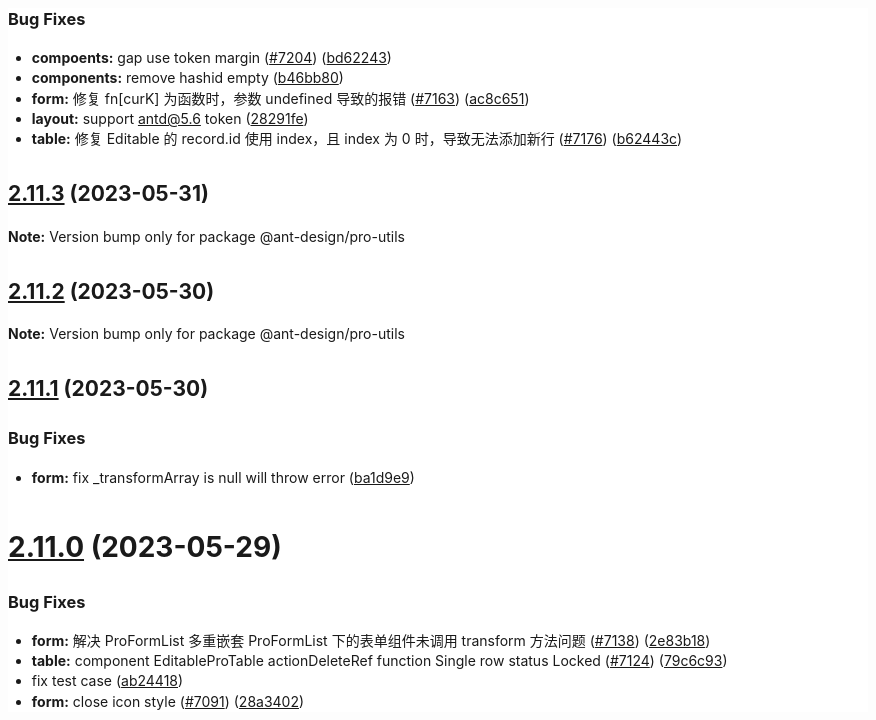 ### Bug Fixes

- **compoents:** gap use token margin ([#7204](https://github.com/ant-design/pro-components/issues/7204)) ([bd62243](https://github.com/ant-design/pro-components/commit/bd62243f4bc6a3ea6e97ad5e0db977c84394426f))
- **components:** remove hashid empty ([b46bb80](https://github.com/ant-design/pro-components/commit/b46bb808db287979fe7d2d5afe115185860422c9))
- **form:** 修复 fn[curK] 为函数时，参数 undefined 导致的报错 ([#7163](https://github.com/ant-design/pro-components/issues/7163)) ([ac8c651](https://github.com/ant-design/pro-components/commit/ac8c6516dcdcaca758ed489829dd9b109363c063))
- **layout:** support antd@5.6 token ([28291fe](https://github.com/ant-design/pro-components/commit/28291fea2ab1417640f79534d132b5e3db228d2c))
- **table:** 修复 Editable 的 record.id 使用 index，且 index 为 0 时，导致无法添加新行 ([#7176](https://github.com/ant-design/pro-components/issues/7176)) ([b62443c](https://github.com/ant-design/pro-components/commit/b62443c3f310f99b5912a4cb9f2da5dd74cb5ac3))

## [2.11.3](https://github.com/ant-design/pro-components/compare/@ant-design/pro-utils@2.11.2...@ant-design/pro-utils@2.11.3) (2023-05-31)

**Note:** Version bump only for package @ant-design/pro-utils

## [2.11.2](https://github.com/ant-design/pro-components/compare/@ant-design/pro-utils@2.11.1...@ant-design/pro-utils@2.11.2) (2023-05-30)

**Note:** Version bump only for package @ant-design/pro-utils

## [2.11.1](https://github.com/ant-design/pro-components/compare/@ant-design/pro-utils@2.11.0...@ant-design/pro-utils@2.11.1) (2023-05-30)

### Bug Fixes

- **form:** fix \_transformArray is null will throw error ([ba1d9e9](https://github.com/ant-design/pro-components/commit/ba1d9e9c3bc9416ef4954081038730c5910b27a6))

# [2.11.0](https://github.com/ant-design/pro-components/compare/@ant-design/pro-utils@2.10.0...@ant-design/pro-utils@2.11.0) (2023-05-29)

### Bug Fixes

- **form:** 解决 ProFormList 多重嵌套 ProFormList 下的表单组件未调用 transform 方法问题 ([#7138](https://github.com/ant-design/pro-components/issues/7138)) ([2e83b18](https://github.com/ant-design/pro-components/commit/2e83b184fae0f68013c0c1db39837981f70d1ec3))
- **table:** component EditableProTable actionDeleteRef function Single row status Locked ([#7124](https://github.com/ant-design/pro-components/issues/7124)) ([79c6c93](https://github.com/ant-design/pro-components/commit/79c6c93a6b7d8d9ee50598b8a48972a89eb7d02a))
- fix test case ([ab24418](https://github.com/ant-design/pro-components/commit/ab24418993d468b63f2711f21aae9ff58f91f191))
- **form:** close icon style ([#7091](https://github.com/ant-design/pro-components/issues/7091)) ([28a3402](https://github.com/ant-design/pro-components/commit/28a3402bc5207499d681a5a9df4e0e777b863a6c))
